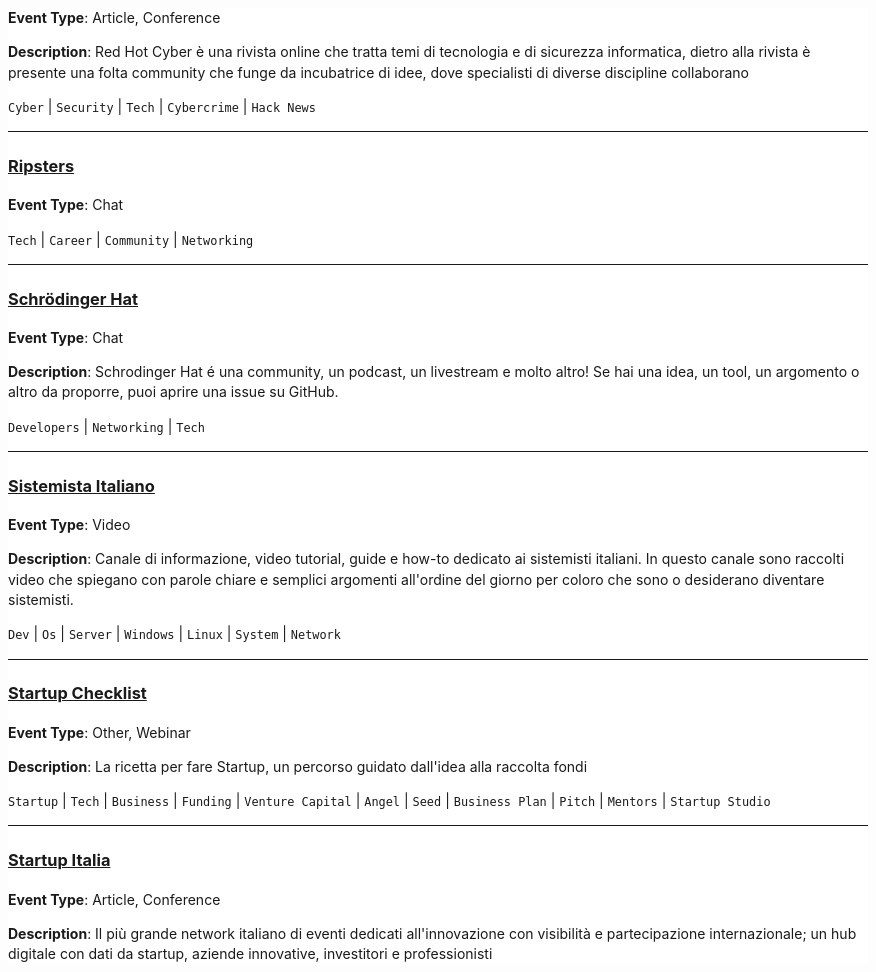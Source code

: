 **Event Type**: Article, Conference

**Description**: Red Hot Cyber è una rivista online che tratta temi di tecnologia e di sicurezza informatica, dietro alla rivista è presente una folta community che funge da incubatrice di idee, dove specialisti di diverse discipline collaborano

`Cyber` | `Security` | `Tech` | `Cybercrime` | `Hack News`

***

### [Ripsters](/communities/ripsters)

**Event Type**: Chat

`Tech` | `Career` | `Community` | `Networking`

***

### [Schrödinger Hat](/communities/schrodinger-hat)

**Event Type**: Chat

**Description**: Schrodinger Hat é una community, un podcast, un livestream e molto altro! Se hai una idea, un tool, un argomento o altro da proporre, puoi aprire una issue su GitHub.

`Developers` | `Networking` | `Tech`

***

### [Sistemista Italiano](/communities/sistemista-italiano)

**Event Type**: Video

**Description**: Canale di informazione, video tutorial, guide e how-to dedicato ai sistemisti italiani. In questo canale sono raccolti video che spiegano con parole chiare e semplici argomenti all'ordine del giorno per coloro che sono o desiderano diventare sistemisti.

`Dev` | `Os` | `Server` | `Windows` | `Linux` | `System` | `Network`

***

### [Startup Checklist](/communities/startup-checklist)

**Event Type**: Other, Webinar

**Description**: La ricetta per fare Startup, un percorso guidato dall'idea alla raccolta fondi

`Startup` | `Tech` | `Business` | `Funding` | `Venture Capital` | `Angel` | `Seed` | `Business Plan` | `Pitch` | `Mentors` | `Startup Studio`

***

### [Startup Italia](/communities/startup-italia)

**Event Type**: Article, Conference

**Description**: Il più grande network italiano di eventi dedicati all'innovazione con visibilità e partecipazione internazionale; un hub digitale con dati da startup, aziende innovative, investitori e professionisti
